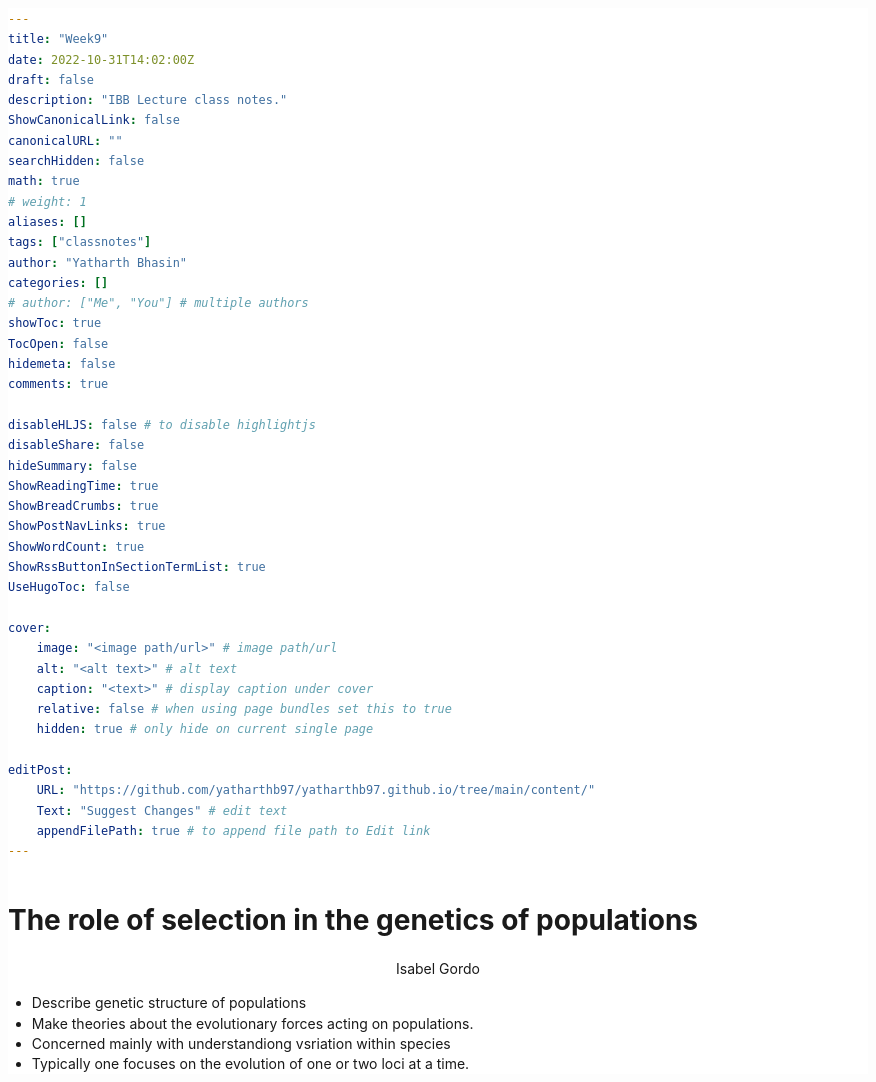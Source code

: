 ```yaml
---
title: "Week9"
date: 2022-10-31T14:02:00Z
draft: false
description: "IBB Lecture class notes."
ShowCanonicalLink: false
canonicalURL: ""
searchHidden: false
math: true
# weight: 1
aliases: []
tags: ["classnotes"]
author: "Yatharth Bhasin"
categories: []
# author: ["Me", "You"] # multiple authors
showToc: true
TocOpen: false
hidemeta: false
comments: true

disableHLJS: false # to disable highlightjs
disableShare: false
hideSummary: false
ShowReadingTime: true
ShowBreadCrumbs: true
ShowPostNavLinks: true
ShowWordCount: true
ShowRssButtonInSectionTermList: true
UseHugoToc: false

cover:
    image: "<image path/url>" # image path/url
    alt: "<alt text>" # alt text
    caption: "<text>" # display caption under cover
    relative: false # when using page bundles set this to true
    hidden: true # only hide on current single page

editPost:
    URL: "https://github.com/yatharthb97/yatharthb97.github.io/tree/main/content/"
    Text: "Suggest Changes" # edit text
    appendFilePath: true # to append file path to Edit link
---
```




# The role of selection in the genetics of populations

<center>Isabel Gordo</center>

+ Describe genetic structure of populations
+ Make theories about the evolutionary forces acting on populations.
+ Concerned mainly with understandiong vsriation within species
+ Typically one focuses on the evolution of one or two loci at a time.
